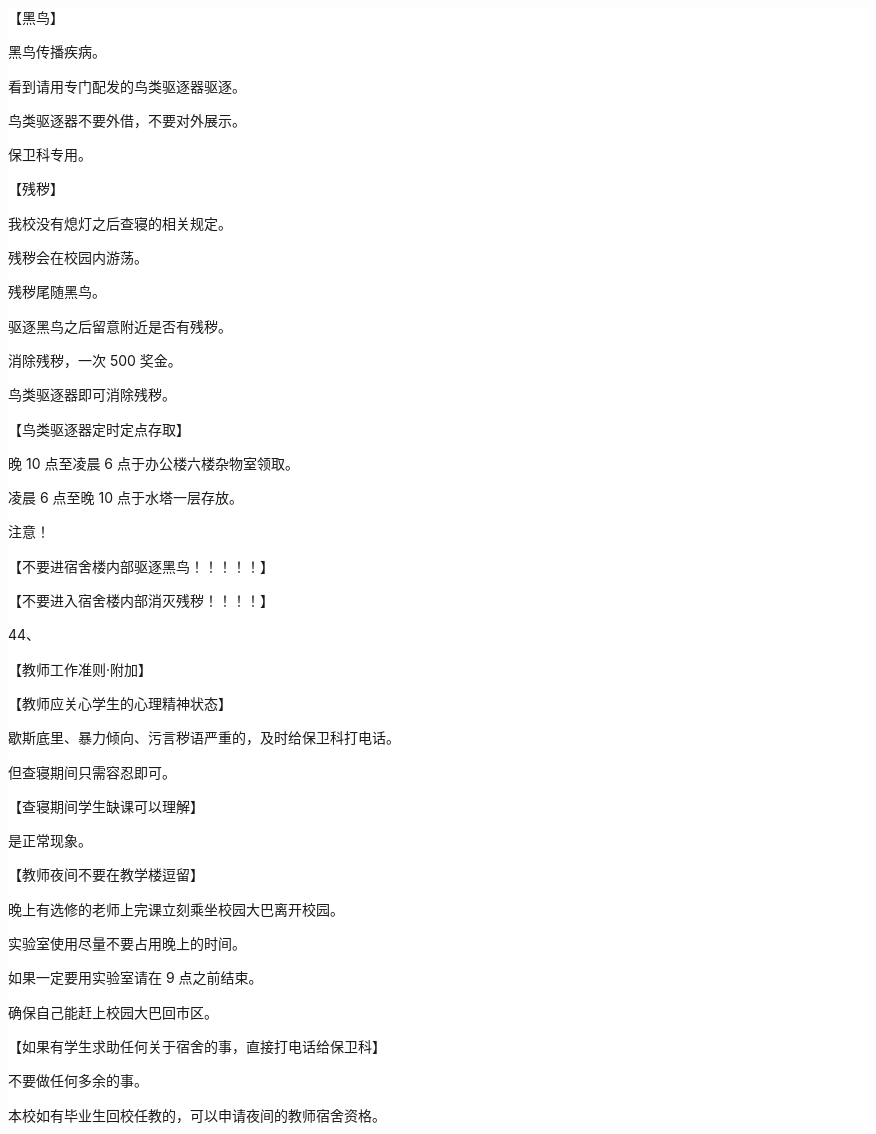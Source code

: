 【黑鸟】

黑鸟传播疾病。

看到请用专门配发的鸟类驱逐器驱逐。

鸟类驱逐器不要外借，不要对外展示。

保卫科专用。

【残秽】

我校没有熄灯之后查寝的相关规定。

残秽会在校园内游荡。

残秽尾随黑鸟。

驱逐黑鸟之后留意附近是否有残秽。

消除残秽，一次 500 奖金。

鸟类驱逐器即可消除残秽。

【鸟类驱逐器定时定点存取】

晚 10 点至凌晨 6 点于办公楼六楼杂物室领取。

凌晨 6 点至晚 10 点于水塔一层存放。

注意！

【不要进宿舍楼内部驱逐黑鸟！！！！！】

【不要进入宿舍楼内部消灭残秽！！！！】

44、

【教师工作准则·附加】

【教师应关心学生的心理精神状态】

歇斯底里、暴力倾向、污言秽语严重的，及时给保卫科打电话。

但查寝期间只需容忍即可。

【查寝期间学生缺课可以理解】

是正常现象。

【教师夜间不要在教学楼逗留】

晚上有选修的老师上完课立刻乘坐校园大巴离开校园。

实验室使用尽量不要占用晚上的时间。

如果一定要用实验室请在 9 点之前结束。

确保自己能赶上校园大巴回市区。

【如果有学生求助任何关于宿舍的事，直接打电话给保卫科】

不要做任何多余的事。

本校如有毕业生回校任教的，可以申请夜间的教师宿舍资格。
